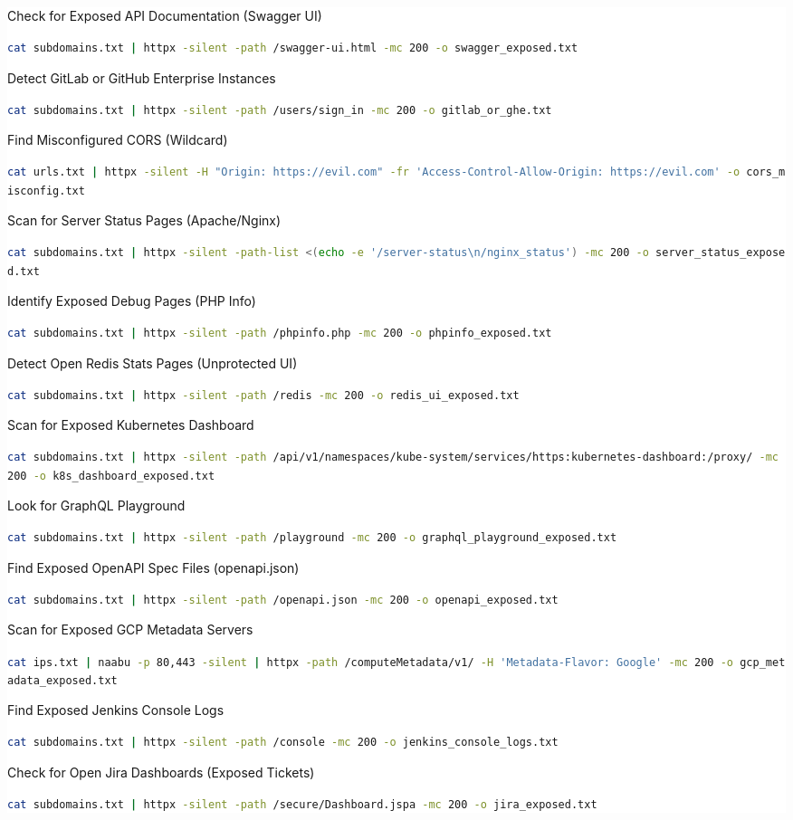 Check for Exposed API Documentation (Swagger UI)
```bash
cat subdomains.txt | httpx -silent -path /swagger-ui.html -mc 200 -o swagger_exposed.txt
```

Detect GitLab or GitHub Enterprise Instances
```bash
cat subdomains.txt | httpx -silent -path /users/sign_in -mc 200 -o gitlab_or_ghe.txt
```

Find Misconfigured CORS (Wildcard)
```bash
cat urls.txt | httpx -silent -H "Origin: https://evil.com" -fr 'Access-Control-Allow-Origin: https://evil.com' -o cors_misconfig.txt
```

Scan for Server Status Pages (Apache/Nginx)
```bash
cat subdomains.txt | httpx -silent -path-list <(echo -e '/server-status\n/nginx_status') -mc 200 -o server_status_exposed.txt
```

Identify Exposed Debug Pages (PHP Info)
```bash
cat subdomains.txt | httpx -silent -path /phpinfo.php -mc 200 -o phpinfo_exposed.txt
```

Detect Open Redis Stats Pages (Unprotected UI)
```bash
cat subdomains.txt | httpx -silent -path /redis -mc 200 -o redis_ui_exposed.txt
```

Scan for Exposed Kubernetes Dashboard
```bash
cat subdomains.txt | httpx -silent -path /api/v1/namespaces/kube-system/services/https:kubernetes-dashboard:/proxy/ -mc 200 -o k8s_dashboard_exposed.txt
```

Look for GraphQL Playground
```bash
cat subdomains.txt | httpx -silent -path /playground -mc 200 -o graphql_playground_exposed.txt
```

Find Exposed OpenAPI Spec Files (openapi.json)
```bash
cat subdomains.txt | httpx -silent -path /openapi.json -mc 200 -o openapi_exposed.txt
```

Scan for Exposed GCP Metadata Servers
```bash
cat ips.txt | naabu -p 80,443 -silent | httpx -path /computeMetadata/v1/ -H 'Metadata-Flavor: Google' -mc 200 -o gcp_metadata_exposed.txt
```

Find Exposed Jenkins Console Logs
```bash
cat subdomains.txt | httpx -silent -path /console -mc 200 -o jenkins_console_logs.txt
```

Check for Open Jira Dashboards (Exposed Tickets)
```bash
cat subdomains.txt | httpx -silent -path /secure/Dashboard.jspa -mc 200 -o jira_exposed.txt
```
